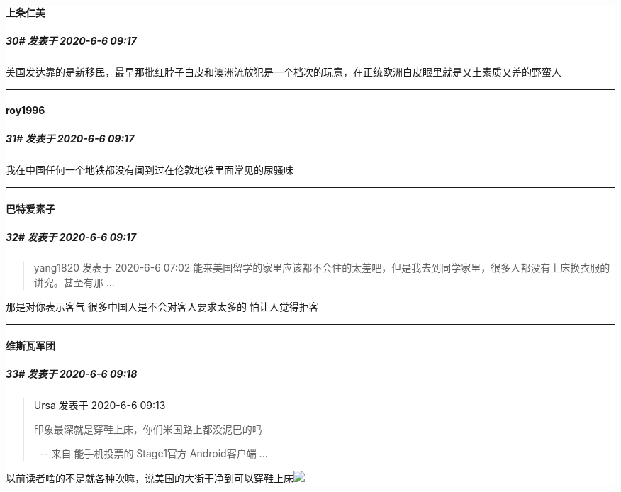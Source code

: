 ####  上条仁美  
##### 30#       发表于 2020-6-6 09:17




美国发达靠的是新移民，最早那批红脖子白皮和澳洲流放犯是一个档次的玩意，在正统欧洲白皮眼里就是又土素质又差的野蛮人







-----

####  roy1996  
##### 31#       发表于 2020-6-6 09:17




我在中国任何一个地铁都没有闻到过在伦敦地铁里面常见的尿骚味







-----

####  巴特爱素子  
##### 32#       发表于 2020-6-6 09:17



<blockquote>yang1820 发表于 2020-6-6 07:02
能来美国留学的家里应该都不会住的太差吧，但是我去到同学家里，很多人都没有上床换衣服的讲究。甚至有那 ...</blockquote>
那是对你表示客气 很多中国人是不会对客人要求太多的 怕让人觉得拒客







-----

####  维斯瓦军团  
##### 33#       发表于 2020-6-6 09:18



<blockquote><a href="httphttps://bbs.saraba1st.com/2b/forum.php?mod=redirect&amp;goto=findpost&amp;pid=47694998&amp;ptid=1939879" target="_blank">Ursa 发表于 2020-6-6 09:13</a>

印象最深就是穿鞋上床，你们米国路上都没泥巴的吗


  -- 来自 能手机投票的 Stage1官方 Android客户端 ...</blockquote>
以前读者啥的不是就各种吹嘛，说美国的大街干净到可以穿鞋上床<img src="https://static.saraba1st.com/image/smiley/face2017/245.png" referrerpolicy="no-referrer">





